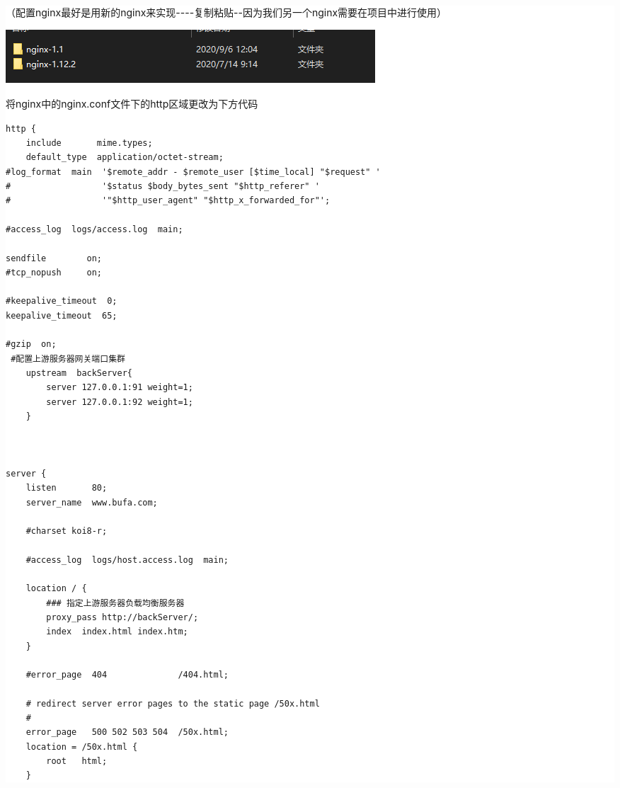 （配置nginx最好是用新的nginx来实现----复制粘贴--因为我们另一个nginx需要在项目中进行使用）

![image-20200906134716389](access\image-20200906134716389.png)

将nginx中的nginx.conf文件下的http区域更改为下方代码

    http {
        include       mime.types;
        default_type  application/octet-stream;
    #log_format  main  '$remote_addr - $remote_user [$time_local] "$request" '
    #                  '$status $body_bytes_sent "$http_referer" '
    #                  '"$http_user_agent" "$http_x_forwarded_for"';
    
    #access_log  logs/access.log  main;
    
    sendfile        on;
    #tcp_nopush     on;
    
    #keepalive_timeout  0;
    keepalive_timeout  65;
    
    #gzip  on;
     #配置上游服务器网关端口集群
        upstream  backServer{
            server 127.0.0.1:91 weight=1;
            server 127.0.0.1:92 weight=1;
        }



    server {
        listen       80;
        server_name  www.bufa.com;
    
        #charset koi8-r;
    
        #access_log  logs/host.access.log  main;
    
        location / {
            ### 指定上游服务器负载均衡服务器
            proxy_pass http://backServer/;
            index  index.html index.htm;
        }
    
        #error_page  404              /404.html;
    
        # redirect server error pages to the static page /50x.html
        #
        error_page   500 502 503 504  /50x.html;
        location = /50x.html {
            root   html;
        }
    